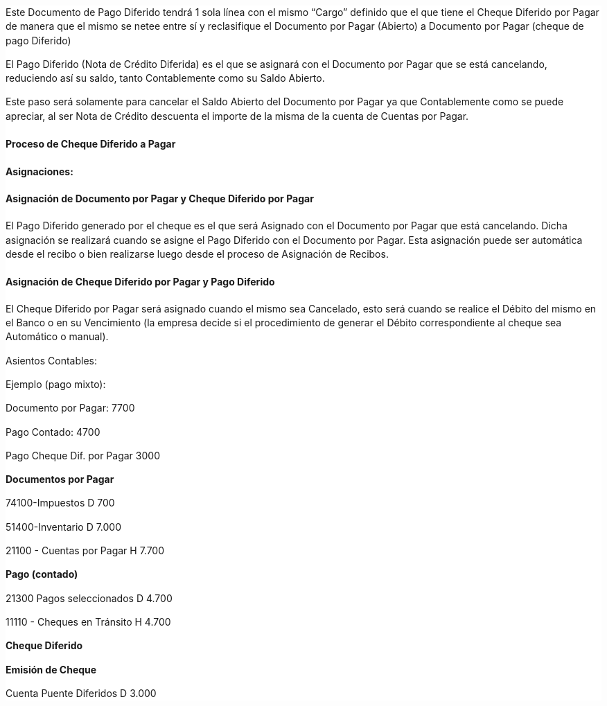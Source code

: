 Este Documento de Pago Diferido tendrá 1 sola línea con el mismo “Cargo” definido que el que tiene el Cheque Diferido por Pagar de manera que el mismo se netee entre sí y reclasifique el Documento por Pagar (Abierto) a Documento por Pagar (cheque de pago Diferido)

El Pago Diferido (Nota de Crédito Diferida) es el que se asignará con el Documento por Pagar que se está cancelando, reduciendo así su saldo, tanto Contablemente como su Saldo Abierto.

Este paso será solamente para cancelar el Saldo Abierto del Documento por Pagar ya que Contablemente como se puede apreciar, al ser Nota de Crédito descuenta el importe de la misma de la cuenta de Cuentas por Pagar.

#### **Proceso de Cheque Diferido a Pagar**

#### **Asignaciones:**

#### **Asignación de Documento por Pagar y Cheque Diferido por Pagar**

El Pago Diferido generado por el cheque es el que será Asignado con el Documento por Pagar que está cancelando. Dicha asignación se realizará cuando se asigne el Pago Diferido con el Documento por Pagar. Esta asignación puede ser automática desde el recibo o bien realizarse luego desde el proceso de Asignación de Recibos.

#### **Asignación de Cheque Diferido por Pagar y Pago Diferido**

El Cheque Diferido por Pagar será asignado cuando el mismo sea Cancelado, esto será cuando se realice el Débito del mismo en el Banco o en su Vencimiento (la empresa decide si el procedimiento de generar el Débito correspondiente al cheque sea Automático o manual).

Asientos Contables:

Ejemplo (pago mixto):

Documento por Pagar: 7700

Pago Contado: 4700

Pago Cheque Dif. por Pagar 3000

**Documentos por Pagar**

74100-Impuestos D 700

51400-Inventario D 7.000

21100 - Cuentas por Pagar H 7.700

**Pago (contado)**

21300 Pagos seleccionados D 4.700

11110 - Cheques en Tránsito H 4.700

**Cheque Diferido**

**Emisión de Cheque**

Cuenta Puente Diferidos D 3.000
